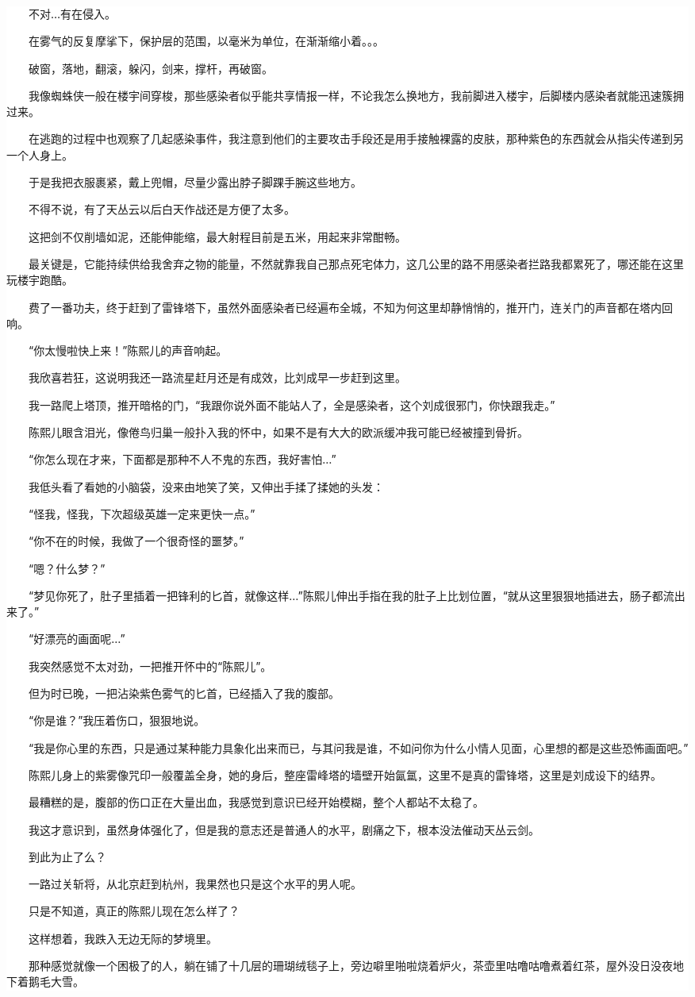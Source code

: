 &emsp;&emsp;不对…有在侵入。  
  
&emsp;&emsp;在雾气的反复摩挲下，保护层的范围，以毫米为单位，在渐渐缩小着。。。  
  
&emsp;&emsp;破窗，落地，翻滚，躲闪，剑来，撑杆，再破窗。  
  
&emsp;&emsp;我像蜘蛛侠一般在楼宇间穿梭，那些感染者似乎能共享情报一样，不论我怎么换地方，我前脚进入楼宇，后脚楼内感染者就能迅速簇拥过来。  
  
&emsp;&emsp;在逃跑的过程中也观察了几起感染事件，我注意到他们的主要攻击手段还是用手接触裸露的皮肤，那种紫色的东西就会从指尖传递到另一个人身上。  
  
&emsp;&emsp;于是我把衣服裹紧，戴上兜帽，尽量少露出脖子脚踝手腕这些地方。  
  
&emsp;&emsp;不得不说，有了天丛云以后白天作战还是方便了太多。  
  
&emsp;&emsp;这把剑不仅削墙如泥，还能伸能缩，最大射程目前是五米，用起来非常酣畅。  
  
&emsp;&emsp;最关键是，它能持续供给我舍弃之物的能量，不然就靠我自己那点死宅体力，这几公里的路不用感染者拦路我都累死了，哪还能在这里玩楼宇跑酷。  
  
&emsp;&emsp;费了一番功夫，终于赶到了雷锋塔下，虽然外面感染者已经遍布全城，不知为何这里却静悄悄的，推开门，连关门的声音都在塔内回响。  
  
&emsp;&emsp;“你太慢啦快上来！”陈熙儿的声音响起。  
  
&emsp;&emsp;我欣喜若狂，这说明我还一路流星赶月还是有成效，比刘成早一步赶到这里。  
  
&emsp;&emsp;我一路爬上塔顶，推开暗格的门，“我跟你说外面不能站人了，全是感染者，这个刘成很邪门，你快跟我走。”  
  
&emsp;&emsp;陈熙儿眼含泪光，像倦鸟归巢一般扑入我的怀中，如果不是有大大的欧派缓冲我可能已经被撞到骨折。  
  
&emsp;&emsp;“你怎么现在才来，下面都是那种不人不鬼的东西，我好害怕…”  
  
&emsp;&emsp;我低头看了看她的小脑袋，没来由地笑了笑，又伸出手揉了揉她的头发：  
  
&emsp;&emsp;“怪我，怪我，下次超级英雄一定来更快一点。”  
  
&emsp;&emsp;“你不在的时候，我做了一个很奇怪的噩梦。”  
  
&emsp;&emsp;“嗯？什么梦？”  
  
&emsp;&emsp;“梦见你死了，肚子里插着一把锋利的匕首，就像这样…”陈熙儿伸出手指在我的肚子上比划位置，“就从这里狠狠地插进去，肠子都流出来了。”  
  
&emsp;&emsp;“好漂亮的画面呢…”  
  
&emsp;&emsp;我突然感觉不太对劲，一把推开怀中的“陈熙儿”。  
  
&emsp;&emsp;但为时已晚，一把沾染紫色雾气的匕首，已经插入了我的腹部。  
  
&emsp;&emsp;“你是谁？”我压着伤口，狠狠地说。  
  
&emsp;&emsp;“我是你心里的东西，只是通过某种能力具象化出来而已，与其问我是谁，不如问你为什么小情人见面，心里想的都是这些恐怖画面吧。”  
  
&emsp;&emsp;陈熙儿身上的紫雾像咒印一般覆盖全身，她的身后，整座雷峰塔的墙壁开始氤氲，这里不是真的雷锋塔，这里是刘成设下的结界。  
  
&emsp;&emsp;最糟糕的是，腹部的伤口正在大量出血，我感觉到意识已经开始模糊，整个人都站不太稳了。  
  
&emsp;&emsp;我这才意识到，虽然身体强化了，但是我的意志还是普通人的水平，剧痛之下，根本没法催动天丛云剑。  
  
&emsp;&emsp;到此为止了么？  
  
&emsp;&emsp;一路过关斩将，从北京赶到杭州，我果然也只是这个水平的男人呢。  
  
&emsp;&emsp;只是不知道，真正的陈熙儿现在怎么样了？  
  
&emsp;&emsp;这样想着，我跌入无边无际的梦境里。  
  
&emsp;&emsp;那种感觉就像一个困极了的人，躺在铺了十几层的珊瑚绒毯子上，旁边噼里啪啦烧着炉火，茶壶里咕噜咕噜煮着红茶，屋外没日没夜地下着鹅毛大雪。  
  